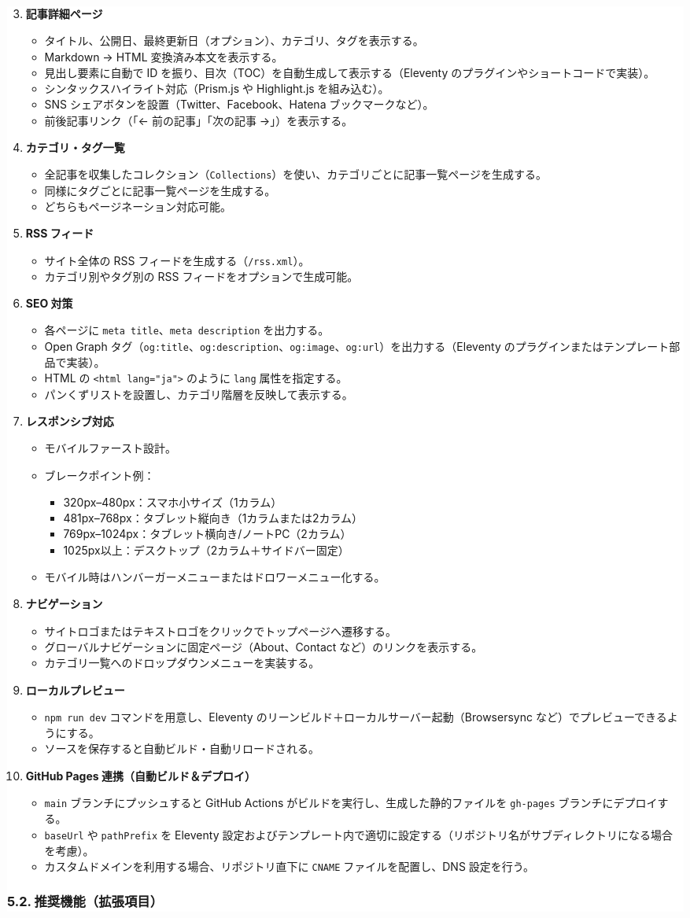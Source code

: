 3. **記事詳細ページ**

   * タイトル、公開日、最終更新日（オプション）、カテゴリ、タグを表示する。
   * Markdown → HTML 変換済み本文を表示する。
   * 見出し要素に自動で ID を振り、目次（TOC）を自動生成して表示する（Eleventy のプラグインやショートコードで実装）。
   * シンタックスハイライト対応（Prism.js や Highlight.js を組み込む）。
   * SNS シェアボタンを設置（Twitter、Facebook、Hatena ブックマークなど）。
   * 前後記事リンク（「← 前の記事」「次の記事 →」）を表示する。

4. **カテゴリ・タグ一覧**

   * 全記事を収集したコレクション（`Collections`）を使い、カテゴリごとに記事一覧ページを生成する。
   * 同様にタグごとに記事一覧ページを生成する。
   * どちらもページネーション対応可能。

5. **RSS フィード**

   * サイト全体の RSS フィードを生成する（`/rss.xml`）。
   * カテゴリ別やタグ別の RSS フィードをオプションで生成可能。

6. **SEO 対策**

   * 各ページに `meta title`、`meta description` を出力する。
   * Open Graph タグ（`og:title`、`og:description`、`og:image`、`og:url`）を出力する（Eleventy のプラグインまたはテンプレート部品で実装）。
   * HTML の `<html lang="ja">` のように `lang` 属性を指定する。
   * パンくずリストを設置し、カテゴリ階層を反映して表示する。

7. **レスポンシブ対応**

   * モバイルファースト設計。
   * ブレークポイント例：

     * 320px–480px：スマホ小サイズ（1カラム）
     * 481px–768px：タブレット縦向き（1カラムまたは2カラム）
     * 769px–1024px：タブレット横向き/ノートPC（2カラム）
     * 1025px以上：デスクトップ（2カラム＋サイドバー固定）
   * モバイル時はハンバーガーメニューまたはドロワーメニュー化する。

8. **ナビゲーション**

   * サイトロゴまたはテキストロゴをクリックでトップページへ遷移する。
   * グローバルナビゲーションに固定ページ（About、Contact など）のリンクを表示する。
   * カテゴリ一覧へのドロップダウンメニューを実装する。

9. **ローカルプレビュー**

   * `npm run dev` コマンドを用意し、Eleventy のリーンビルド＋ローカルサーバー起動（Browsersync など）でプレビューできるようにする。
   * ソースを保存すると自動ビルド・自動リロードされる。

10. **GitHub Pages 連携（自動ビルド＆デプロイ）**

    * `main` ブランチにプッシュすると GitHub Actions がビルドを実行し、生成した静的ファイルを `gh-pages` ブランチにデプロイする。
    * `baseUrl` や `pathPrefix` を Eleventy 設定およびテンプレート内で適切に設定する（リポジトリ名がサブディレクトリになる場合を考慮）。
    * カスタムドメインを利用する場合、リポジトリ直下に `CNAME` ファイルを配置し、DNS 設定を行う。

### 5.2. 推奨機能（拡張項目）

